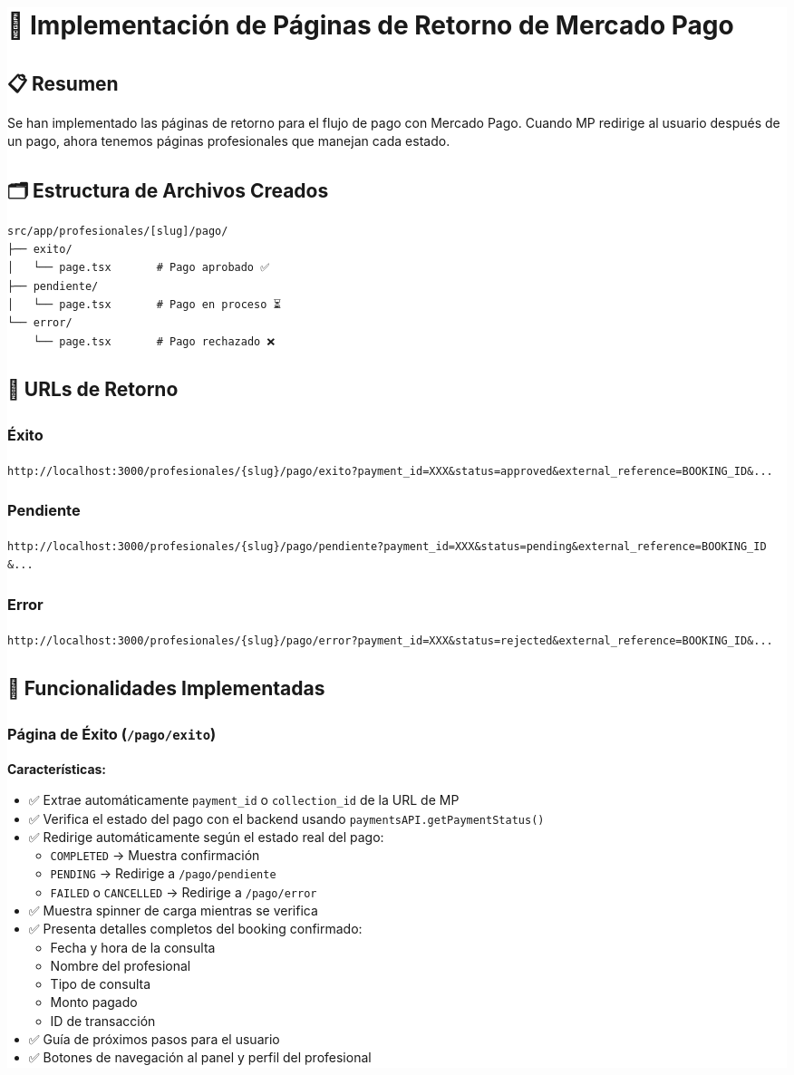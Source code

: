 # 🎉 Implementación de Páginas de Retorno de Mercado Pago

## 📋 Resumen

Se han implementado las páginas de retorno para el flujo de pago con Mercado Pago. Cuando MP redirige al usuario después de un pago, ahora tenemos páginas profesionales que manejan cada estado.

## 🗂️ Estructura de Archivos Creados

```
src/app/profesionales/[slug]/pago/
├── exito/
│   └── page.tsx       # Pago aprobado ✅
├── pendiente/
│   └── page.tsx       # Pago en proceso ⏳
└── error/
    └── page.tsx       # Pago rechazado ❌
```

## 🔗 URLs de Retorno

### Éxito

```
http://localhost:3000/profesionales/{slug}/pago/exito?payment_id=XXX&status=approved&external_reference=BOOKING_ID&...
```

### Pendiente

```
http://localhost:3000/profesionales/{slug}/pago/pendiente?payment_id=XXX&status=pending&external_reference=BOOKING_ID&...
```

### Error

```
http://localhost:3000/profesionales/{slug}/pago/error?payment_id=XXX&status=rejected&external_reference=BOOKING_ID&...
```

## 🎯 Funcionalidades Implementadas

### Página de Éxito (`/pago/exito`)

**Características:**

- ✅ Extrae automáticamente `payment_id` o `collection_id` de la URL de MP
- ✅ Verifica el estado del pago con el backend usando `paymentsAPI.getPaymentStatus()`
- ✅ Redirige automáticamente según el estado real del pago:
  - `COMPLETED` → Muestra confirmación
  - `PENDING` → Redirige a `/pago/pendiente`
  - `FAILED` o `CANCELLED` → Redirige a `/pago/error`
- ✅ Muestra spinner de carga mientras se verifica
- ✅ Presenta detalles completos del booking confirmado:
  - Fecha y hora de la consulta
  - Nombre del profesional
  - Tipo de consulta
  - Monto pagado
  - ID de transacción
- ✅ Guía de próximos pasos para el usuario
- ✅ Botones de navegación al panel y perfil del profesional
